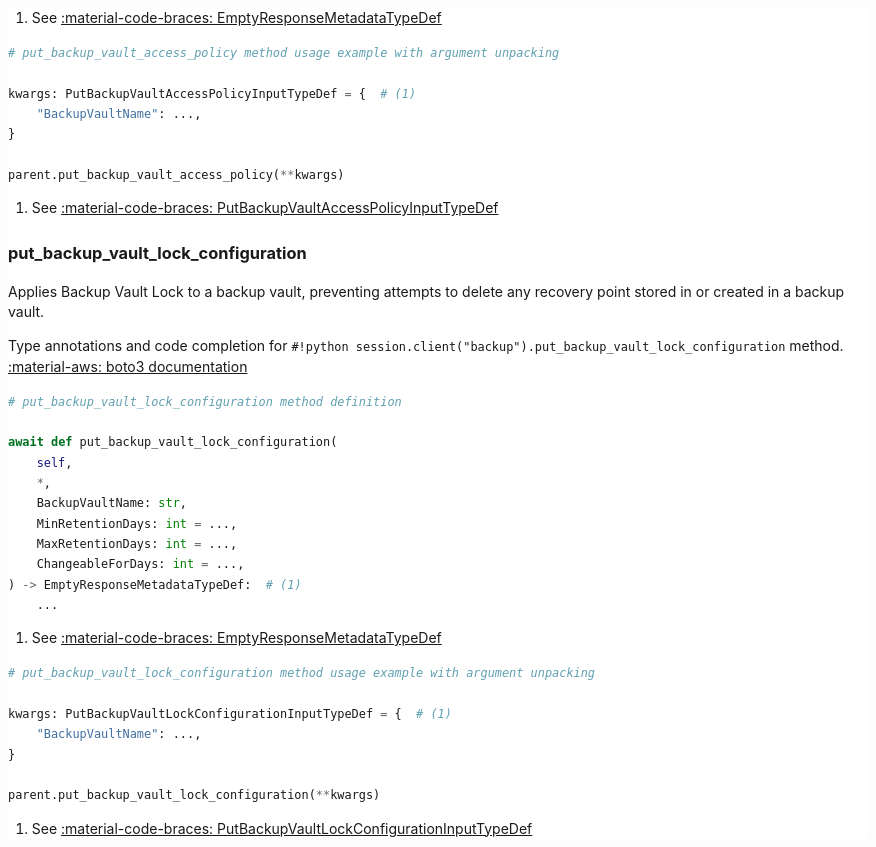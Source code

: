 1. See [:material-code-braces: EmptyResponseMetadataTypeDef](./type_defs.md#emptyresponsemetadatatypedef)


```python
# put_backup_vault_access_policy method usage example with argument unpacking

kwargs: PutBackupVaultAccessPolicyInputTypeDef = {  # (1)
    "BackupVaultName": ...,
}

parent.put_backup_vault_access_policy(**kwargs)
```

1. See [:material-code-braces: PutBackupVaultAccessPolicyInputTypeDef](./type_defs.md#putbackupvaultaccesspolicyinputtypedef)

### put\_backup\_vault\_lock\_configuration

Applies Backup Vault Lock to a backup vault, preventing attempts to delete any
recovery point stored in or created in a backup vault.

Type annotations and code completion for `#!python session.client("backup").put_backup_vault_lock_configuration` method.
[:material-aws: boto3 documentation](https://boto3.amazonaws.com/v1/documentation/api/latest/reference/services/backup.html#Backup.Client)

```python
# put_backup_vault_lock_configuration method definition

await def put_backup_vault_lock_configuration(
    self,
    *,
    BackupVaultName: str,
    MinRetentionDays: int = ...,
    MaxRetentionDays: int = ...,
    ChangeableForDays: int = ...,
) -> EmptyResponseMetadataTypeDef:  # (1)
    ...
```

1. See [:material-code-braces: EmptyResponseMetadataTypeDef](./type_defs.md#emptyresponsemetadatatypedef)


```python
# put_backup_vault_lock_configuration method usage example with argument unpacking

kwargs: PutBackupVaultLockConfigurationInputTypeDef = {  # (1)
    "BackupVaultName": ...,
}

parent.put_backup_vault_lock_configuration(**kwargs)
```

1. See [:material-code-braces: PutBackupVaultLockConfigurationInputTypeDef](./type_defs.md#putbackupvaultlockconfigurationinputtypedef)
